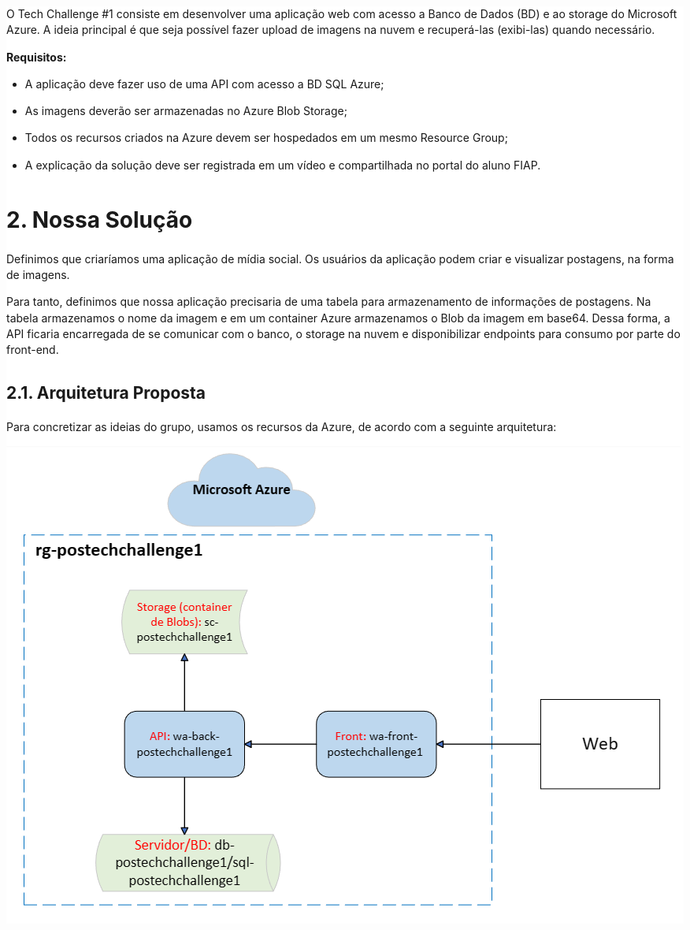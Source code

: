 O Tech Challenge #1 consiste em desenvolver uma aplicação web com acesso a Banco de Dados (BD) e ao storage do Microsoft Azure. A ideia principal é que seja possível fazer upload de imagens na nuvem e recuperá-las (exibi-las) quando necessário.

**Requisitos:**

- A aplicação deve fazer uso de uma API com acesso a BD SQL Azure;
  
- As imagens deverão ser armazenadas no Azure Blob Storage;
  
- Todos os recursos criados na Azure devem ser hospedados em um mesmo Resource Group;
  
- A explicação da solução deve ser registrada em um vídeo e compartilhada no portal do aluno FIAP.

# 2. Nossa Solução

Definimos que criaríamos uma aplicação de mídia social. Os usuários da aplicação podem criar e visualizar postagens, na forma de imagens.

Para tanto, definimos que nossa aplicação precisaria de uma tabela para armazenamento de informações de postagens. Na tabela armazenamos o nome da imagem e em um container Azure armazenamos o Blob da imagem em base64.  Dessa forma, a API ficaria encarregada de se comunicar com o banco, o storage na nuvem e disponibilizar endpoints para consumo por parte do front-end.

## 2.1. Arquitetura Proposta

Para concretizar as ideias do grupo, usamos os recursos da Azure, de acordo com a seguinte arquitetura:

![](./res/ArquiteturaPosgramWasm.png "Arquitetura do PosgramWasm")
